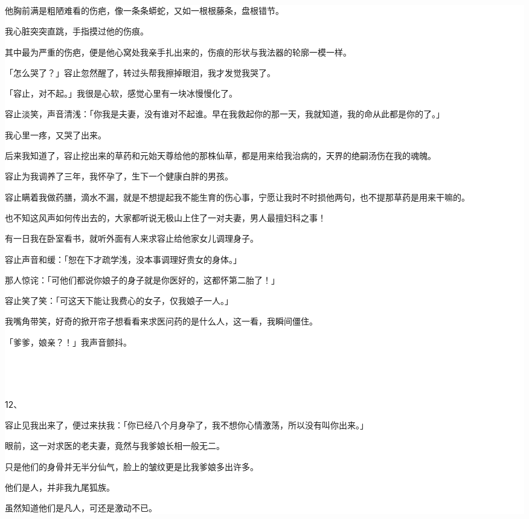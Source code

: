 他胸前满是粗陋难看的伤疤，像一条条蟒蛇，又如一根根藤条，盘根错节。


我心脏突突直跳，手指摸过他的伤痕。


其中最为严重的伤疤，便是他心窝处我亲手扎出来的，伤痕的形状与我法器的轮廓一模一样。


「怎么哭了？」容止忽然醒了，转过头帮我擦掉眼泪，我才发觉我哭了。


「容止，对不起。」我很是心软，感觉心里有一块冰慢慢化了。


容止淡笑，声音清浅：「你我是夫妻，没有谁对不起谁。早在我救起你的那一天，我就知道，我的命从此都是你的了。」


我心里一疼，又哭了出来。


后来我知道了，容止挖出来的草药和元始天尊给他的那株仙草，都是用来给我治病的，天界的绝嗣汤伤在我的魂魄。


容止为我调养了三年，我怀孕了，生下一个健康白胖的男孩。


容止瞒着我做药膳，滴水不漏，就是不想提起我不能生育的伤心事，宁愿让我时不时损他两句，也不提那草药是用来干嘛的。


也不知这风声如何传出去的，大家都听说无极山上住了一对夫妻，男人最擅妇科之事！


有一日我在卧室看书，就听外面有人来求容止给他家女儿调理身子。


容止声音和缓：「恕在下才疏学浅，没本事调理好贵女的身体。」


那人惊诧：「可他们都说你娘子的身子就是你医好的，这都怀第二胎了！」


容止笑了笑：「可这天下能让我费心的女子，仅我娘子一人。」


我嘴角带笑，好奇的掀开帘子想看看来求医问药的是什么人，这一看，我瞬间僵住。


「爹爹，娘亲？！」我声音颤抖。


 


 


12、


容止见我出来了，便过来扶我：「你已经八个月身孕了，我不想你心情激荡，所以没有叫你出来。」


眼前，这一对求医的老夫妻，竟然与我爹娘长相一般无二。


只是他们的身骨并无半分仙气，脸上的皱纹更是比我爹娘多出许多。


他们是人，并非我九尾狐族。


虽然知道他们是凡人，可还是激动不已。
